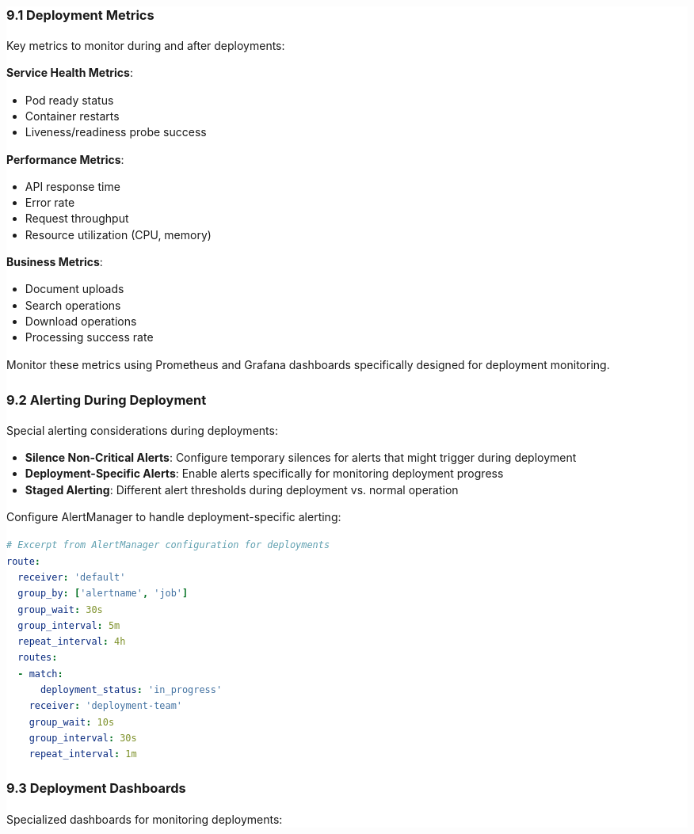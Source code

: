 ### 9.1 Deployment Metrics

Key metrics to monitor during and after deployments:

**Service Health Metrics**:
- Pod ready status
- Container restarts
- Liveness/readiness probe success

**Performance Metrics**:
- API response time
- Error rate
- Request throughput
- Resource utilization (CPU, memory)

**Business Metrics**:
- Document uploads
- Search operations
- Download operations
- Processing success rate

Monitor these metrics using Prometheus and Grafana dashboards specifically designed for deployment monitoring.

### 9.2 Alerting During Deployment

Special alerting considerations during deployments:

- **Silence Non-Critical Alerts**: Configure temporary silences for alerts that might trigger during deployment
- **Deployment-Specific Alerts**: Enable alerts specifically for monitoring deployment progress
- **Staged Alerting**: Different alert thresholds during deployment vs. normal operation

Configure AlertManager to handle deployment-specific alerting:

```yaml
# Excerpt from AlertManager configuration for deployments
route:
  receiver: 'default'
  group_by: ['alertname', 'job']
  group_wait: 30s
  group_interval: 5m
  repeat_interval: 4h
  routes:
  - match:
      deployment_status: 'in_progress'
    receiver: 'deployment-team'
    group_wait: 10s
    group_interval: 30s
    repeat_interval: 1m
```

### 9.3 Deployment Dashboards

Specialized dashboards for monitoring deployments:
